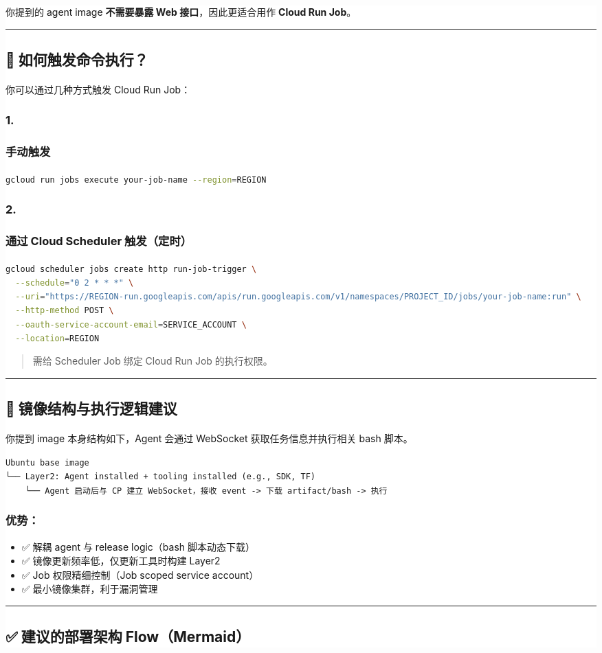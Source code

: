 你提到的 agent image **不需要暴露 Web 接口**，因此更适合用作 **Cloud Run Job**。

---

## **🚀 如何触发命令执行？**

你可以通过几种方式触发 Cloud Run Job：

### **1.**

### **手动触发**

```bash
gcloud run jobs execute your-job-name --region=REGION
```

### **2.**

### **通过 Cloud Scheduler 触发（定时）**

```bash
gcloud scheduler jobs create http run-job-trigger \
  --schedule="0 2 * * *" \
  --uri="https://REGION-run.googleapis.com/apis/run.googleapis.com/v1/namespaces/PROJECT_ID/jobs/your-job-name:run" \
  --http-method POST \
  --oauth-service-account-email=SERVICE_ACCOUNT \
  --location=REGION
```

> 需给 Scheduler Job 绑定 Cloud Run Job 的执行权限。

---

## **🧠 镜像结构与执行逻辑建议**

你提到 image 本身结构如下，Agent 会通过 WebSocket 获取任务信息并执行相关 bash 脚本。

```
Ubuntu base image
└── Layer2: Agent installed + tooling installed (e.g., SDK, TF)
    └── Agent 启动后与 CP 建立 WebSocket，接收 event -> 下载 artifact/bash -> 执行
```

### **优势：**

- ✅ 解耦 agent 与 release logic（bash 脚本动态下载）
- ✅ 镜像更新频率低，仅更新工具时构建 Layer2
- ✅ Job 权限精细控制（Job scoped service account）
- ✅ 最小镜像集群，利于漏洞管理

---

## **✅ 建议的部署架构 Flow（Mermaid）**
